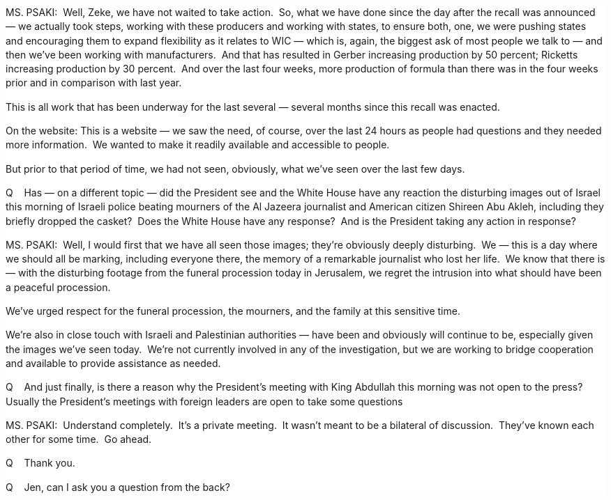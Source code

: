 MS. PSAKI:  Well, Zeke, we have not waited to take action.  So, what we
have done since the day after the recall was announced — we actually
took steps, working with these producers and working with states, to
ensure both, one, we were pushing states and encouraging them to expand
flexibility as it relates to WIC — which is, again, the biggest ask of
most people we talk to — and then we’ve been working with
manufacturers.  And that has resulted in Gerber increasing production by
50 percent; Ricketts increasing production by 30 percent.  And over the
last four weeks, more production of formula than there was in the four
weeks prior and in comparison with last year.

This is all work that has been underway for the last several — several
months since this recall was enacted.

On the website: This is a website — we saw the need, of course, over the
last 24 hours as people had questions and they needed more information. 
We wanted to make it readily available and accessible to people.

But prior to that period of time, we had not seen, obviously, what we’ve
seen over the last few days.

Q    Has — on a different topic — did the President see and the White
House have any reaction the disturbing images out of Israel this morning
of Israeli police beating mourners of the Al Jazeera journalist and
American citizen Shireen Abu Akleh, including they briefly dropped the
casket?  Does the White House have any response?  And is the President
taking any action in response?

MS. PSAKI:  Well, I would first that we have all seen those images;
they’re obviously deeply disturbing.  We — this is a day where we should
all be marking, including everyone there, the memory of a remarkable
journalist who lost her life.  We know that there is — with the
disturbing footage from the funeral procession today in Jerusalem, we
regret the intrusion into what should have been a peaceful procession.

We’ve urged respect for the funeral procession, the mourners, and the
family at this sensitive time. 

We’re also in close touch with Israeli and Palestinian authorities —
have been and obviously will continue to be, especially given the images
we’ve seen today.  We’re not currently involved in any of the
investigation, but we are working to bridge cooperation and available to
provide assistance as needed.

Q    And just finally, is there a reason why the President’s meeting
with King Abdullah this morning was not open to the press?  Usually the
President’s meetings with foreign leaders are open to take some
questions

MS. PSAKI:  Understand completely.  It’s a private meeting.  It wasn’t
meant to be a bilateral of discussion.  They’ve known each other for
some time.  Go ahead.

Q    Thank you.

Q    Jen, can I ask you a question from the back?
